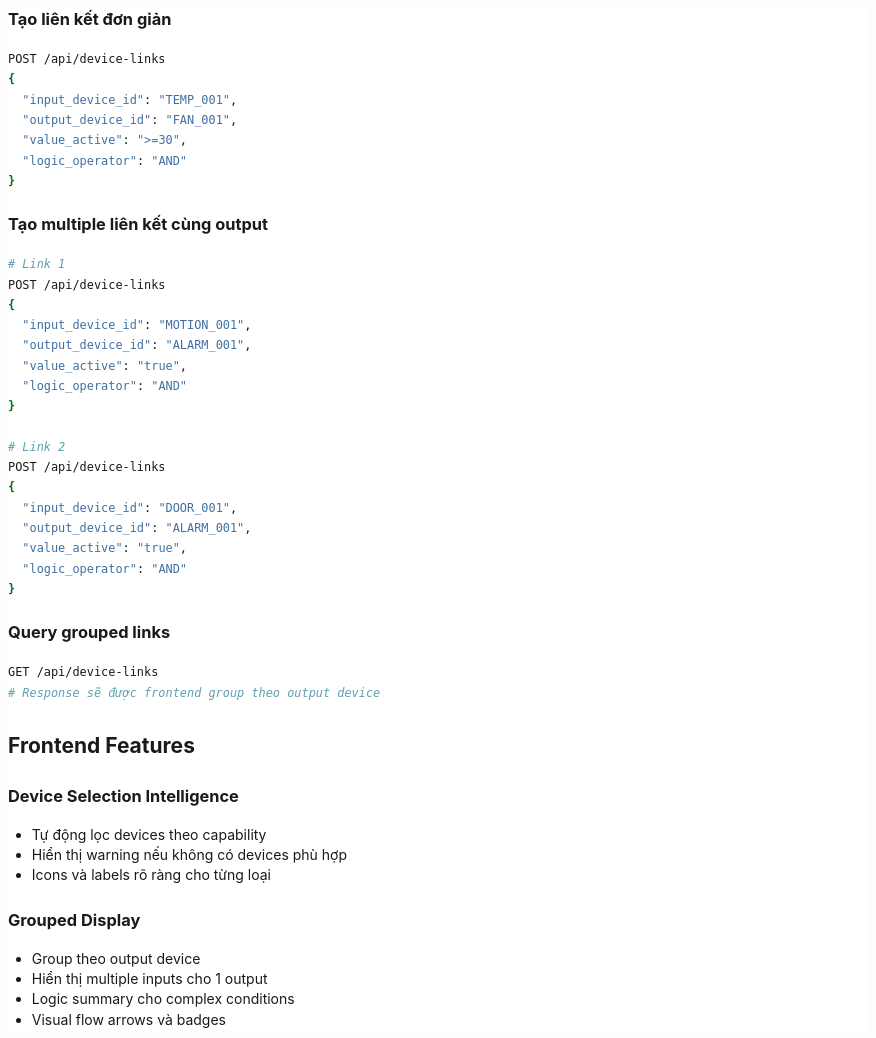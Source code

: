### Tạo liên kết đơn giản
```bash
POST /api/device-links
{
  "input_device_id": "TEMP_001",
  "output_device_id": "FAN_001", 
  "value_active": ">=30",
  "logic_operator": "AND"
}
```

### Tạo multiple liên kết cùng output
```bash
# Link 1
POST /api/device-links
{
  "input_device_id": "MOTION_001",
  "output_device_id": "ALARM_001",
  "value_active": "true", 
  "logic_operator": "AND"
}

# Link 2  
POST /api/device-links
{
  "input_device_id": "DOOR_001",
  "output_device_id": "ALARM_001", 
  "value_active": "true",
  "logic_operator": "AND" 
}
```

### Query grouped links
```bash
GET /api/device-links
# Response sẽ được frontend group theo output device
```

## Frontend Features

### Device Selection Intelligence
- Tự động lọc devices theo capability
- Hiển thị warning nếu không có devices phù hợp
- Icons và labels rõ ràng cho từng loại

### Grouped Display
- Group theo output device
- Hiển thị multiple inputs cho 1 output
- Logic summary cho complex conditions
- Visual flow arrows và badges

